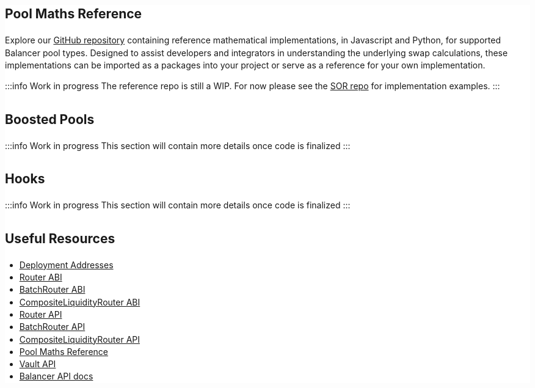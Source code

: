 ## Pool Maths Reference

Explore our [GitHub repository]() containing reference mathematical implementations, in Javascript and Python, for supported Balancer pool types. Designed to assist developers and integrators in understanding the underlying swap calculations, these implementations can be imported as a packages into your project or serve as a reference for your own implementation.

:::info Work in progress
The reference repo is still a WIP. For now please see the [SOR repo](https://github.com/balancer/balancer-sor/blob/master/src/pools/weightedPool/weightedMath.ts) for implementation examples.
:::

## Boosted Pools

:::info Work in progress
This section will contain more details once code is finalized
:::

## Hooks 

:::info Work in progress
This section will contain more details once code is finalized
:::


## Useful Resources

* [Deployment Addresses](/developer-reference/contracts/deployment-addresses/mainnet.html)
* [Router ABI](../../developer-reference/contracts/abi/router.md)
* [BatchRouter ABI](../../developer-reference/contracts/abi/batch-router.md)
* [CompositeLiquidityRouter ABI](../../developer-reference/contracts/abi/composite-liquidity-router.md)
* [Router API](../../developer-reference/contracts/router-api.md)
* [BatchRouter API](../../developer-reference/contracts/batch-router-api.md)
* [CompositeLiquidityRouter API](../../developer-reference/contracts/composite-liquidity-router-api.md)
* [Pool Maths Reference](https://github.com/balancer/balancer-sor/blob/master/src/pools/weightedPool/weightedMath.ts)
* [Vault API](../../developer-reference/contracts/vault-api.md)
* [Balancer API docs](../../data-and-analytics/data-and-analytics/balancer-api.md)